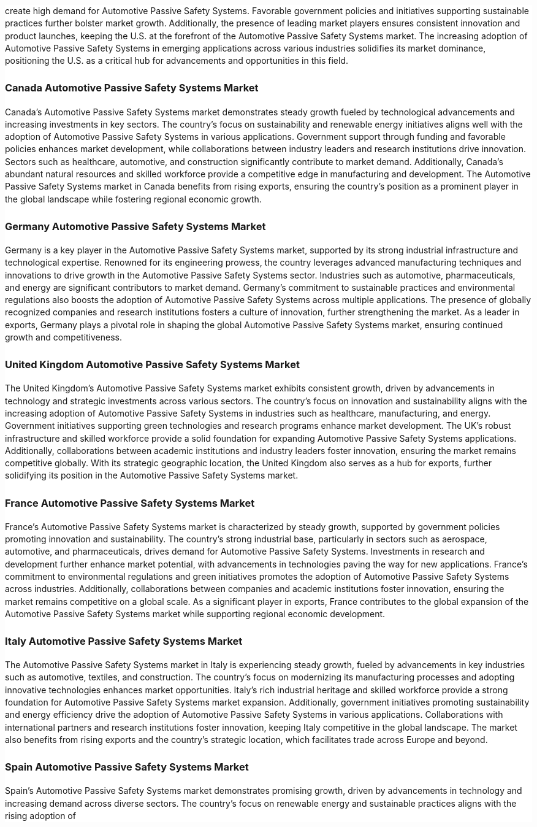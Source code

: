 create high demand for Automotive Passive Safety Systems. Favorable government policies and initiatives supporting sustainable practices further bolster market growth. Additionally, the presence of leading market players ensures consistent innovation and product launches, keeping the U.S. at the forefront of the Automotive Passive Safety Systems market. The increasing adoption of Automotive Passive Safety Systems in emerging applications across various industries solidifies its market dominance, positioning the U.S. as a critical hub for advancements and opportunities in this field.</p><h3>Canada Automotive Passive Safety Systems Market</h3><p>Canada&rsquo;s Automotive Passive Safety Systems market demonstrates steady growth fueled by technological advancements and increasing investments in key sectors. The country&rsquo;s focus on sustainability and renewable energy initiatives aligns well with the adoption of Automotive Passive Safety Systems in various applications. Government support through funding and favorable policies enhances market development, while collaborations between industry leaders and research institutions drive innovation. Sectors such as healthcare, automotive, and construction significantly contribute to market demand. Additionally, Canada&rsquo;s abundant natural resources and skilled workforce provide a competitive edge in manufacturing and development. The Automotive Passive Safety Systems market in Canada benefits from rising exports, ensuring the country&rsquo;s position as a prominent player in the global landscape while fostering regional economic growth.</p><h3>Germany Automotive Passive Safety Systems Market</h3><p>Germany is a key player in the Automotive Passive Safety Systems market, supported by its strong industrial infrastructure and technological expertise. Renowned for its engineering prowess, the country leverages advanced manufacturing techniques and innovations to drive growth in the Automotive Passive Safety Systems sector. Industries such as automotive, pharmaceuticals, and energy are significant contributors to market demand. Germany&rsquo;s commitment to sustainable practices and environmental regulations also boosts the adoption of Automotive Passive Safety Systems across multiple applications. The presence of globally recognized companies and research institutions fosters a culture of innovation, further strengthening the market. As a leader in exports, Germany plays a pivotal role in shaping the global Automotive Passive Safety Systems market, ensuring continued growth and competitiveness.</p><h3>United Kingdom Automotive Passive Safety Systems Market</h3><p>The United Kingdom&rsquo;s Automotive Passive Safety Systems market exhibits consistent growth, driven by advancements in technology and strategic investments across various sectors. The country&rsquo;s focus on innovation and sustainability aligns with the increasing adoption of Automotive Passive Safety Systems in industries such as healthcare, manufacturing, and energy. Government initiatives supporting green technologies and research programs enhance market development. The UK&rsquo;s robust infrastructure and skilled workforce provide a solid foundation for expanding Automotive Passive Safety Systems applications. Additionally, collaborations between academic institutions and industry leaders foster innovation, ensuring the market remains competitive globally. With its strategic geographic location, the United Kingdom also serves as a hub for exports, further solidifying its position in the Automotive Passive Safety Systems market.</p><h3>France Automotive Passive Safety Systems Market</h3><p>France&rsquo;s Automotive Passive Safety Systems market is characterized by steady growth, supported by government policies promoting innovation and sustainability. The country&rsquo;s strong industrial base, particularly in sectors such as aerospace, automotive, and pharmaceuticals, drives demand for Automotive Passive Safety Systems. Investments in research and development further enhance market potential, with advancements in technologies paving the way for new applications. France&rsquo;s commitment to environmental regulations and green initiatives promotes the adoption of Automotive Passive Safety Systems across industries. Additionally, collaborations between companies and academic institutions foster innovation, ensuring the market remains competitive on a global scale. As a significant player in exports, France contributes to the global expansion of the Automotive Passive Safety Systems market while supporting regional economic development.</p><h3>Italy Automotive Passive Safety Systems Market</h3><p>The Automotive Passive Safety Systems market in Italy is experiencing steady growth, fueled by advancements in key industries such as automotive, textiles, and construction. The country&rsquo;s focus on modernizing its manufacturing processes and adopting innovative technologies enhances market opportunities. Italy&rsquo;s rich industrial heritage and skilled workforce provide a strong foundation for Automotive Passive Safety Systems market expansion. Additionally, government initiatives promoting sustainability and energy efficiency drive the adoption of Automotive Passive Safety Systems in various applications. Collaborations with international partners and research institutions foster innovation, keeping Italy competitive in the global landscape. The market also benefits from rising exports and the country&rsquo;s strategic location, which facilitates trade across Europe and beyond.</p><h3>Spain Automotive Passive Safety Systems Market</h3><p>Spain&rsquo;s Automotive Passive Safety Systems market demonstrates promising growth, driven by advancements in technology and increasing demand across diverse sectors. The country&rsquo;s focus on renewable energy and sustainable practices aligns with the rising adoption of